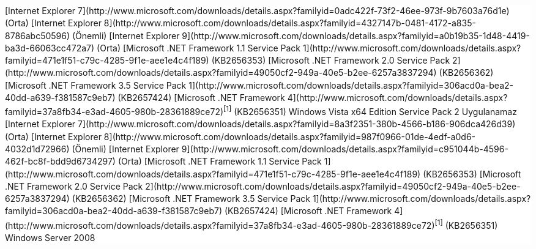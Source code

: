 <td style="border:1px solid black;">
[Internet Explorer 7](http://www.microsoft.com/downloads/details.aspx?familyid=0adc422f-73f2-46ee-973f-9b7603a76d1e)  
(Orta)  
[Internet Explorer 8](http://www.microsoft.com/downloads/details.aspx?familyid=4327147b-0481-4172-a835-8786abc50596)  
(Önemli)  
[Internet Explorer 9](http://www.microsoft.com/downloads/details.aspx?familyid=a0b19b35-1d48-4419-ba3d-66063cc472a7)  
(Orta)
</td>
<td style="border:1px solid black;">
[Microsoft .NET Framework 1.1 Service Pack 1](http://www.microsoft.com/downloads/details.aspx?familyid=471e1f51-c79c-4285-9f1e-aee1e4c4f189)  
(KB2656353)  
[Microsoft .NET Framework 2.0 Service Pack 2](http://www.microsoft.com/downloads/details.aspx?familyid=49050cf2-949a-40e5-b2ee-6257a3837294)  
(KB2656362)  
[Microsoft .NET Framework 3.5 Service Pack 1](http://www.microsoft.com/downloads/details.aspx?familyid=306acd0a-bea2-40dd-a639-f381587c9eb7)  
(KB2657424)  
[Microsoft .NET Framework 4](http://www.microsoft.com/downloads/details.aspx?familyid=37a8fb34-e3ad-4605-980b-28361889ce72)<sup>[1]</sup>
(KB2656351)
</td>
</tr>
<tr>
<td style="border:1px solid black;">
Windows Vista x64 Edition Service Pack 2
</td>
<td style="border:1px solid black;">
Uygulanamaz
</td>
<td style="border:1px solid black;">
[Internet Explorer 7](http://www.microsoft.com/downloads/details.aspx?familyid=8a3f2351-380b-4566-b186-906dca426d39)  
(Orta)  
[Internet Explorer 8](http://www.microsoft.com/downloads/details.aspx?familyid=987f0966-01de-4edf-a0d6-4032d1d72966)  
(Önemli)  
[Internet Explorer 9](http://www.microsoft.com/downloads/details.aspx?familyid=c951044b-4596-462f-bc8f-bdd9d6734297)  
(Orta)
</td>
<td style="border:1px solid black;">
[Microsoft .NET Framework 1.1 Service Pack 1](http://www.microsoft.com/downloads/details.aspx?familyid=471e1f51-c79c-4285-9f1e-aee1e4c4f189)  
(KB2656353)  
[Microsoft .NET Framework 2.0 Service Pack 2](http://www.microsoft.com/downloads/details.aspx?familyid=49050cf2-949a-40e5-b2ee-6257a3837294)  
(KB2656362)  
[Microsoft .NET Framework 3.5 Service Pack 1](http://www.microsoft.com/downloads/details.aspx?familyid=306acd0a-bea2-40dd-a639-f381587c9eb7)  
(KB2657424)  
[Microsoft .NET Framework 4](http://www.microsoft.com/downloads/details.aspx?familyid=37a8fb34-e3ad-4605-980b-28361889ce72)<sup>[1]</sup>
(KB2656351)
</td>
</tr>
<tr>
<th colspan="4">
Windows Server 2008
</th>
</tr>